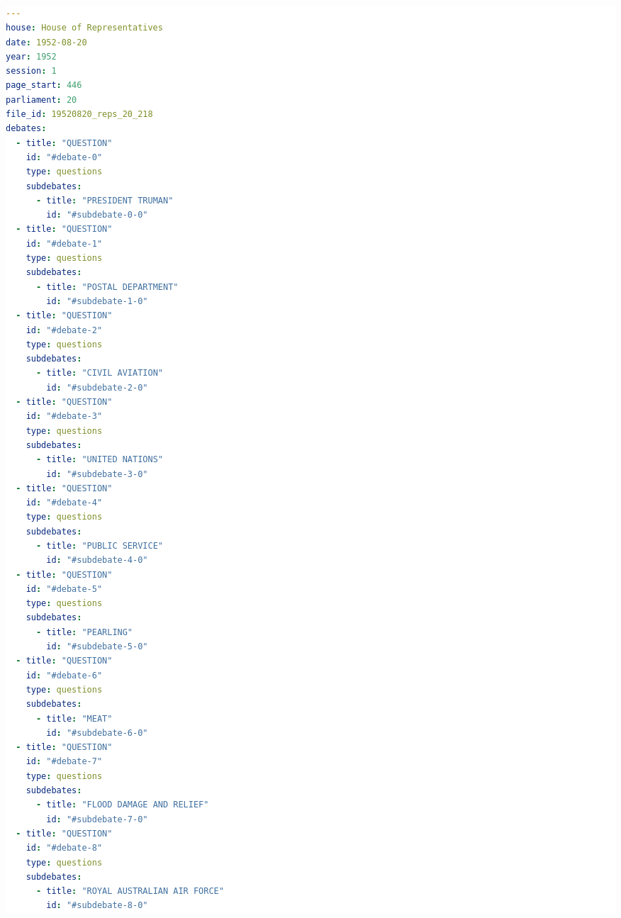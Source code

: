 ```yaml
---
house: House of Representatives
date: 1952-08-20
year: 1952
session: 1
page_start: 446
parliament: 20
file_id: 19520820_reps_20_218
debates:
  - title: "QUESTION"
    id: "#debate-0"
    type: questions
    subdebates:
      - title: "PRESIDENT TRUMAN"
        id: "#subdebate-0-0"
  - title: "QUESTION"
    id: "#debate-1"
    type: questions
    subdebates:
      - title: "POSTAL DEPARTMENT"
        id: "#subdebate-1-0"
  - title: "QUESTION"
    id: "#debate-2"
    type: questions
    subdebates:
      - title: "CIVIL AVIATION"
        id: "#subdebate-2-0"
  - title: "QUESTION"
    id: "#debate-3"
    type: questions
    subdebates:
      - title: "UNITED NATIONS"
        id: "#subdebate-3-0"
  - title: "QUESTION"
    id: "#debate-4"
    type: questions
    subdebates:
      - title: "PUBLIC SERVICE"
        id: "#subdebate-4-0"
  - title: "QUESTION"
    id: "#debate-5"
    type: questions
    subdebates:
      - title: "PEARLING"
        id: "#subdebate-5-0"
  - title: "QUESTION"
    id: "#debate-6"
    type: questions
    subdebates:
      - title: "MEAT"
        id: "#subdebate-6-0"
  - title: "QUESTION"
    id: "#debate-7"
    type: questions
    subdebates:
      - title: "FLOOD DAMAGE AND RELIEF"
        id: "#subdebate-7-0"
  - title: "QUESTION"
    id: "#debate-8"
    type: questions
    subdebates:
      - title: "ROYAL AUSTRALIAN AIR FORCE"
        id: "#subdebate-8-0"
```